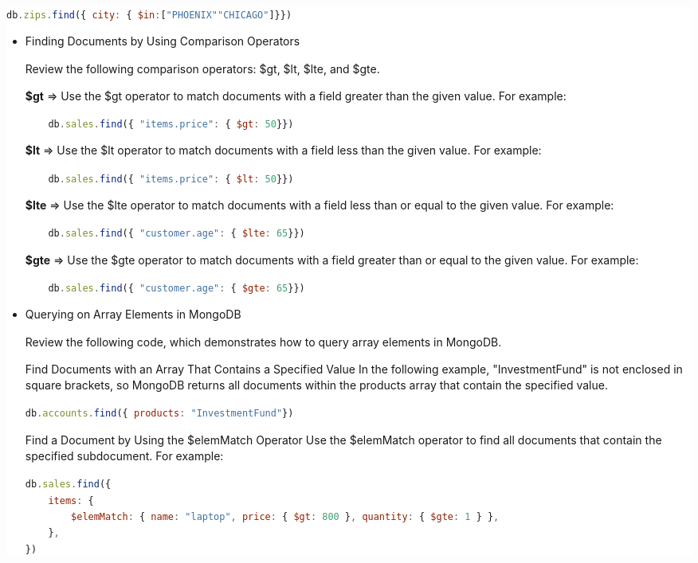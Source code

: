 ```js
db.zips.find({ city: { $in:["PHOENIX""CHICAGO"]}})
```

* Finding Documents by Using Comparison Operators

  Review the following comparison operators: $gt, $lt, $lte, and $gte.

    **$gt** =>
    Use the $gt operator to match documents with a field greater than the given value. For example:

    ```js
        db.sales.find({ "items.price": { $gt: 50}})
    ```

    **$lt** =>
    Use the $lt operator to match documents with a field less than the given value. For example:

    ```js
        db.sales.find({ "items.price": { $lt: 50}})
    ```

    **$lte** =>
    Use the $lte operator to match documents with a field less than or equal to the given value. For example:

    ```js
        db.sales.find({ "customer.age": { $lte: 65}})
    ```
    **$gte** =>
    Use the $gte operator to match documents with a field greater than or equal to the given value. For example:

    ```js
        db.sales.find({ "customer.age": { $gte: 65}})
    ```

* Querying on Array Elements in MongoDB

    Review the following code, which demonstrates how to query array elements in MongoDB.

    Find Documents with an Array That Contains a Specified Value
    In the following example, "InvestmentFund" is not enclosed in square brackets, so MongoDB returns all documents within the products array that contain the specified value.

    ```js
    db.accounts.find({ products: "InvestmentFund"})
    ```
    Find a Document by Using the $elemMatch Operator
    Use the $elemMatch operator to find all documents that contain the specified subdocument. For example:

    ```js
    db.sales.find({
        items: {
            $elemMatch: { name: "laptop", price: { $gt: 800 }, quantity: { $gte: 1 } },
        },
    })
    ```
